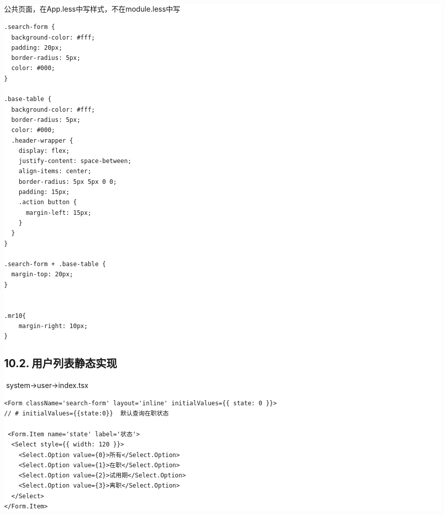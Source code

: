 

公共页面，在App.less中写样式，不在module.less中写

```shell
.search-form {
  background-color: #fff;
  padding: 20px;
  border-radius: 5px;
  color: #000;
}

.base-table {
  background-color: #fff;
  border-radius: 5px;
  color: #000;
  .header-wrapper {
    display: flex;
    justify-content: space-between;
    align-items: center;
    border-radius: 5px 5px 0 0;
    padding: 15px;
    .action button {
      margin-left: 15px;
    }
  }
}

.search-form + .base-table {
  margin-top: 20px;
}


.mr10{
	margin-right: 10px;
}

```







## 10.2. 用户列表静态实现	

​	system->user->index.tsx

```shell
<Form className='search-form' layout='inline' initialValues={{ state: 0 }}>	
// # initialValues={{state:0}}  默认查询在职状态

 <Form.Item name='state' label='状态'>
  <Select style={{ width: 120 }}>
    <Select.Option value={0}>所有</Select.Option>
    <Select.Option value={1}>在职</Select.Option>
    <Select.Option value={2}>试用期</Select.Option>
    <Select.Option value={3}>离职</Select.Option>
  </Select>
</Form.Item>
```
